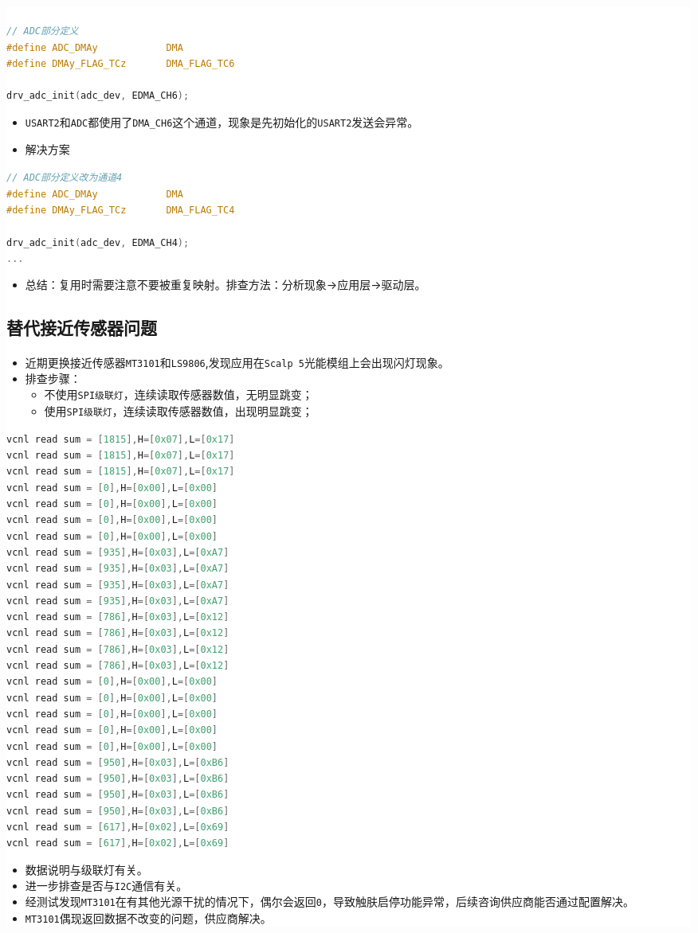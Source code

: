 ``` c

// ADC部分定义
#define ADC_DMAy			DMA
#define	DMAy_FLAG_TCz		DMA_FLAG_TC6

drv_adc_init(adc_dev, EDMA_CH6);
```
- `USART2`和`ADC`都使用了`DMA_CH6`这个通道，现象是先初始化的`USART2`发送会异常。

- 解决方案
``` c
// ADC部分定义改为通道4
#define ADC_DMAy			DMA
#define	DMAy_FLAG_TCz		DMA_FLAG_TC4

drv_adc_init(adc_dev, EDMA_CH4);
...
```
- 总结：复用时需要注意不要被重复映射。排查方法：分析现象->应用层->驱动层。

## 替代接近传感器问题
- 近期更换接近传感器`MT3101`和`LS9806`,发现应用在`Scalp 5`光能模组上会出现闪灯现象。
- 排查步骤：
    - 不使用`SPI级联灯`，连续读取传感器数值，无明显跳变；
    - 使用`SPI级联灯`，连续读取传感器数值，出现明显跳变；

``` c
vcnl read sum = [1815],H=[0x07],L=[0x17]
vcnl read sum = [1815],H=[0x07],L=[0x17]
vcnl read sum = [1815],H=[0x07],L=[0x17]
vcnl read sum = [0],H=[0x00],L=[0x00]
vcnl read sum = [0],H=[0x00],L=[0x00]
vcnl read sum = [0],H=[0x00],L=[0x00]
vcnl read sum = [0],H=[0x00],L=[0x00]
vcnl read sum = [935],H=[0x03],L=[0xA7]
vcnl read sum = [935],H=[0x03],L=[0xA7]
vcnl read sum = [935],H=[0x03],L=[0xA7]
vcnl read sum = [935],H=[0x03],L=[0xA7]
vcnl read sum = [786],H=[0x03],L=[0x12]
vcnl read sum = [786],H=[0x03],L=[0x12]
vcnl read sum = [786],H=[0x03],L=[0x12]
vcnl read sum = [786],H=[0x03],L=[0x12]
vcnl read sum = [0],H=[0x00],L=[0x00]
vcnl read sum = [0],H=[0x00],L=[0x00]
vcnl read sum = [0],H=[0x00],L=[0x00]
vcnl read sum = [0],H=[0x00],L=[0x00]
vcnl read sum = [0],H=[0x00],L=[0x00]
vcnl read sum = [950],H=[0x03],L=[0xB6]
vcnl read sum = [950],H=[0x03],L=[0xB6]
vcnl read sum = [950],H=[0x03],L=[0xB6]
vcnl read sum = [950],H=[0x03],L=[0xB6]
vcnl read sum = [617],H=[0x02],L=[0x69]
vcnl read sum = [617],H=[0x02],L=[0x69]
```
- 数据说明与级联灯有关。
- 进一步排查是否与`I2C`通信有关。
- 经测试发现`MT3101`在有其他光源干扰的情况下，偶尔会返回`0`，导致触肤启停功能异常，后续咨询供应商能否通过配置解决。
- `MT3101`偶现返回数据不改变的问题，供应商解决。

